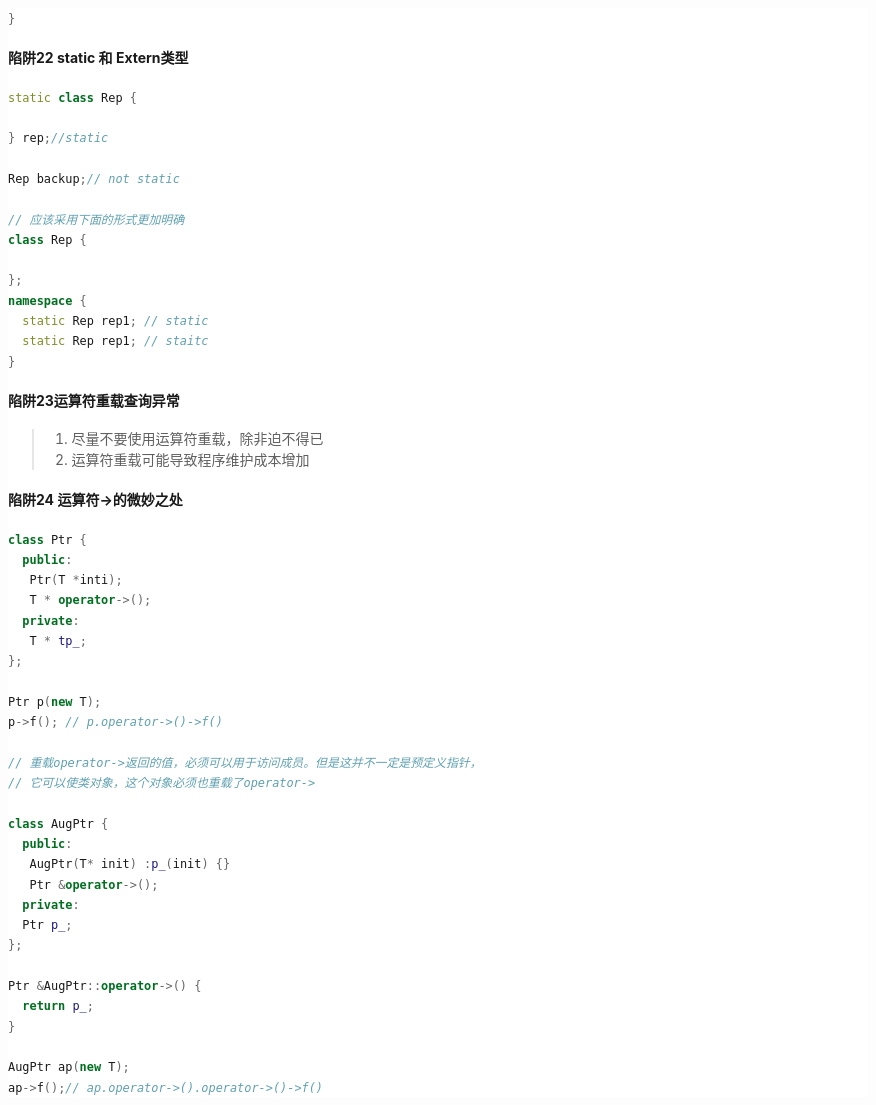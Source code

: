 ```c++
}
```

#### 陷阱22 static 和 Extern类型

```c++
static class Rep {
  
} rep;//static

Rep backup;// not static

// 应该采用下面的形式更加明确
class Rep {
  
};
namespace {
  static Rep rep1; // static
  static Rep rep1; // staitc
}
```

#### 陷阱23运算符重载查询异常

> 1. 尽量不要使用运算符重载，除非迫不得已
> 2. 运算符重载可能导致程序维护成本增加

#### 陷阱24 运算符->的微妙之处

```c++
class Ptr {
  public:
   Ptr(T *inti);
   T * operator->();
  private:
   T * tp_;
};

Ptr p(new T);
p->f(); // p.operator->()->f()

// 重载operator->返回的值，必须可以用于访问成员。但是这并不一定是预定义指针，
// 它可以使类对象，这个对象必须也重载了operator->

class AugPtr {
  public:
   AugPtr(T* init) :p_(init) {}
   Ptr &operator->();
  private:
  Ptr p_;
};

Ptr &AugPtr::operator->() {
  return p_;
}

AugPtr ap(new T);
ap->f();// ap.operator->().operator->()->f()
```
